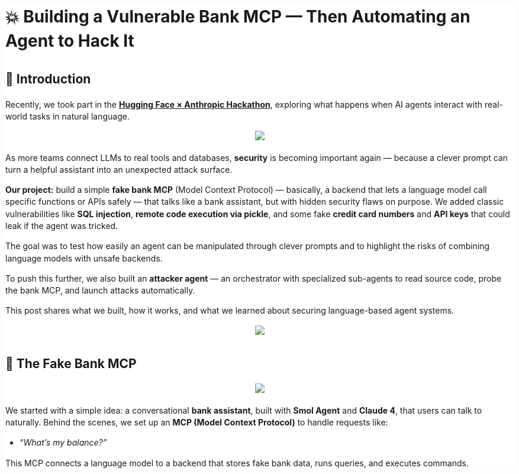 # 💥 Building a Vulnerable Bank MCP — Then Automating an Agent to Hack It


## 📍 Introduction

Recently, we took part in the [**Hugging Face × Anthropic Hackathon**](https://huggingface.co/Agents-Hack), exploring what happens when AI agents interact with real-world tasks in natural language.


<p align="center">
  <img src="https://cdn-uploads.huggingface.co/production/uploads/67ecf57f1f0e7c18eec758c9/UGQDSm2odKCLjXQKakL3S.jpeg" width="50%">
</p>

As more teams connect LLMs to real tools and databases, **security** is becoming important again — because a clever prompt can turn a helpful assistant into an unexpected attack surface.

**Our project:** build a simple **fake bank MCP** (Model Context Protocol) — basically, a backend that lets a language model call specific functions or APIs safely — that talks like a bank assistant, but with hidden security flaws on purpose. We added classic vulnerabilities like **SQL injection**, **remote code execution via pickle**, and some fake **credit card numbers** and **API keys** that could leak if the agent was tricked.

The goal was to test how easily an agent can be manipulated through clever prompts and to highlight the risks of combining language models with unsafe backends.

To push this further, we also built an **attacker agent** — an orchestrator with specialized sub-agents to read source code, probe the bank MCP, and launch attacks automatically.

This post shares what we built, how it works, and what we learned about securing language-based agent systems.


<p align="center">
  <img src="https://cdn-uploads.huggingface.co/production/uploads/67ecf57f1f0e7c18eec758c9/84851LoaTG0lVrXqCb8_h.png" width="100%">
</p>

## 🏦 The Fake Bank MCP

<p align="center">
  <img src="https://cdn-uploads.huggingface.co/production/uploads/67ecf57f1f0e7c18eec758c9/3Hb2PCiuAk9ekbGIcNHTw.png" width="100%">
</p>


We started with a simple idea: a conversational **bank assistant**, built with **Smol Agent** and **Claude 4**, that users can talk to naturally. Behind the scenes, we set up an **MCP (Model Context Protocol)** to handle requests like:


* *“What’s my balance?”*

This MCP connects a language model to a backend that stores fake bank data, runs queries, and executes commands.
